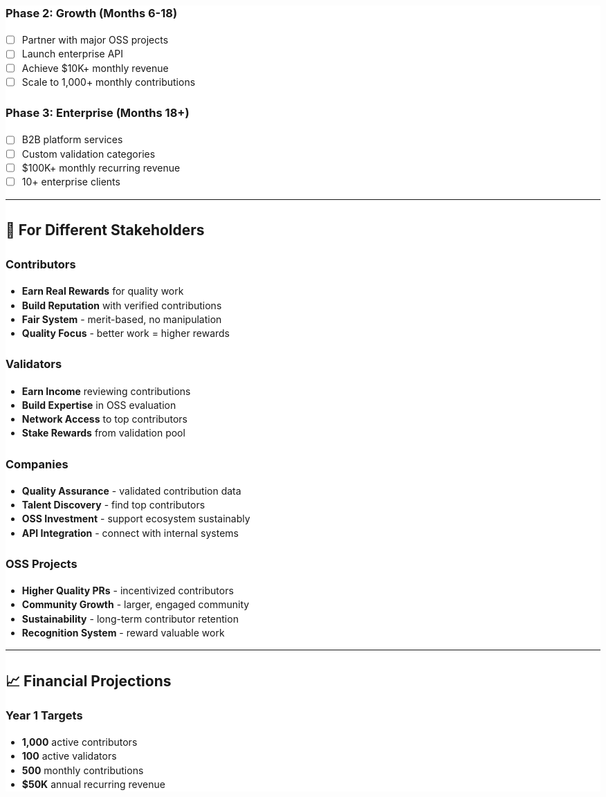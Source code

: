 ### **Phase 2: Growth (Months 6-18)**
- [ ] Partner with major OSS projects
- [ ] Launch enterprise API
- [ ] Achieve $10K+ monthly revenue
- [ ] Scale to 1,000+ monthly contributions

### **Phase 3: Enterprise (Months 18+)**
- [ ] B2B platform services
- [ ] Custom validation categories
- [ ] $100K+ monthly recurring revenue
- [ ] 10+ enterprise clients

---

## 🤝 **For Different Stakeholders**

### **Contributors**
- **Earn Real Rewards** for quality work
- **Build Reputation** with verified contributions
- **Fair System** - merit-based, no manipulation
- **Quality Focus** - better work = higher rewards

### **Validators**
- **Earn Income** reviewing contributions
- **Build Expertise** in OSS evaluation
- **Network Access** to top contributors
- **Stake Rewards** from validation pool

### **Companies**
- **Quality Assurance** - validated contribution data
- **Talent Discovery** - find top contributors
- **OSS Investment** - support ecosystem sustainably
- **API Integration** - connect with internal systems

### **OSS Projects**
- **Higher Quality PRs** - incentivized contributors
- **Community Growth** - larger, engaged community
- **Sustainability** - long-term contributor retention
- **Recognition System** - reward valuable work

---

## 📈 **Financial Projections**

### **Year 1 Targets**
- **1,000** active contributors
- **100** active validators
- **500** monthly contributions
- **$50K** annual recurring revenue
